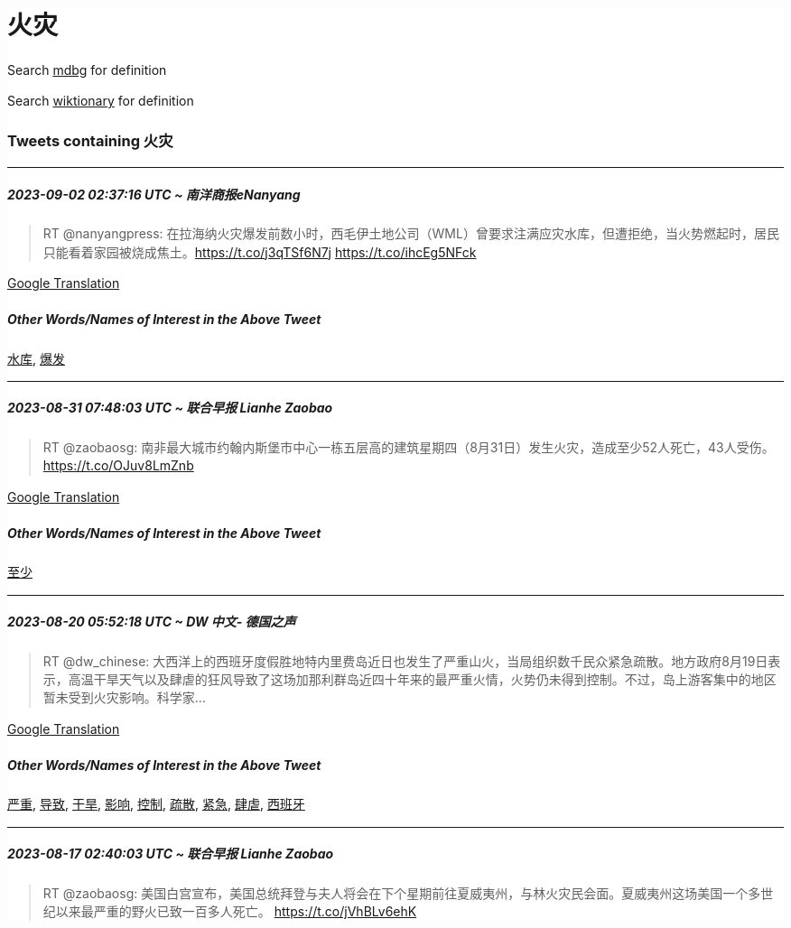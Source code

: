# 火灾

Search [mdbg](https://www.mdbg.net/chinese/dictionary?page=worddict&wdrst=0&wdqb=火灾) for definition

Search [wiktionary](https://en.wiktionary.org/wiki/火灾) for definition

### Tweets containing 火灾

___
##### 2023-09-02 02:37:16 UTC ~ 南洋商报eNanyang
> RT @nanyangpress: 在拉海纳火灾爆发前数小时，西毛伊土地公司（WML）曾要求注满应灾水库，但遭拒绝，当火势燃起时，居民只能看着家园被烧成焦土。https://t.co/j3qTSf6N7j https://t.co/ihcEg5NFck

[Google Translation](https://translate.google.com/?hi=en&tab=TT&sl=zh-CN&tl=en&op=translate&text=RT+%40nanyangpress%3A+%E5%9C%A8%E6%8B%89%E6%B5%B7%E7%BA%B3%E7%81%AB%E7%81%BE%E7%88%86%E5%8F%91%E5%89%8D%E6%95%B0%E5%B0%8F%E6%97%B6%EF%BC%8C%E8%A5%BF%E6%AF%9B%E4%BC%8A%E5%9C%9F%E5%9C%B0%E5%85%AC%E5%8F%B8%EF%BC%88WML%EF%BC%89%E6%9B%BE%E8%A6%81%E6%B1%82%E6%B3%A8%E6%BB%A1%E5%BA%94%E7%81%BE%E6%B0%B4%E5%BA%93%EF%BC%8C%E4%BD%86%E9%81%AD%E6%8B%92%E7%BB%9D%EF%BC%8C%E5%BD%93%E7%81%AB%E5%8A%BF%E7%87%83%E8%B5%B7%E6%97%B6%EF%BC%8C%E5%B1%85%E6%B0%91%E5%8F%AA%E8%83%BD%E7%9C%8B%E7%9D%80%E5%AE%B6%E5%9B%AD%E8%A2%AB%E7%83%A7%E6%88%90%E7%84%A6%E5%9C%9F%E3%80%82https%3A%2F%2Ft.co%2Fj3qTSf6N7j+https%3A%2F%2Ft.co%2FihcEg5NFck)
##### Other Words/Names of Interest in the Above Tweet
[水库](水库.md), [爆发](爆发.md)
___
##### 2023-08-31 07:48:03 UTC ~ 联合早报 Lianhe Zaobao
> RT @zaobaosg: 南非最大城市约翰内斯堡市中心一栋五层高的建筑星期四（8月31日）发生火灾，造成至少52人死亡，43人受伤。https://t.co/OJuv8LmZnb

[Google Translation](https://translate.google.com/?hi=en&tab=TT&sl=zh-CN&tl=en&op=translate&text=RT+%40zaobaosg%3A+%E5%8D%97%E9%9D%9E%E6%9C%80%E5%A4%A7%E5%9F%8E%E5%B8%82%E7%BA%A6%E7%BF%B0%E5%86%85%E6%96%AF%E5%A0%A1%E5%B8%82%E4%B8%AD%E5%BF%83%E4%B8%80%E6%A0%8B%E4%BA%94%E5%B1%82%E9%AB%98%E7%9A%84%E5%BB%BA%E7%AD%91%E6%98%9F%E6%9C%9F%E5%9B%9B%EF%BC%888%E6%9C%8831%E6%97%A5%EF%BC%89%E5%8F%91%E7%94%9F%E7%81%AB%E7%81%BE%EF%BC%8C%E9%80%A0%E6%88%90%E8%87%B3%E5%B0%9152%E4%BA%BA%E6%AD%BB%E4%BA%A1%EF%BC%8C43%E4%BA%BA%E5%8F%97%E4%BC%A4%E3%80%82https%3A%2F%2Ft.co%2FOJuv8LmZnb)
##### Other Words/Names of Interest in the Above Tweet
[至少](至少.md)
___
##### 2023-08-20 05:52:18 UTC ~ DW 中文- 德国之声
> RT @dw_chinese: 大西洋上的西班牙度假胜地特内里费岛近日也发生了严重山火，当局组织数千民众紧急疏散。地方政府8月19日表示，高温干旱天气以及肆虐的狂风导致了这场加那利群岛近四十年来的最严重火情，火势仍未得到控制。不过，岛上游客集中的地区暂未受到火灾影响。科学家…

[Google Translation](https://translate.google.com/?hi=en&tab=TT&sl=zh-CN&tl=en&op=translate&text=RT+%40dw_chinese%3A+%E5%A4%A7%E8%A5%BF%E6%B4%8B%E4%B8%8A%E7%9A%84%E8%A5%BF%E7%8F%AD%E7%89%99%E5%BA%A6%E5%81%87%E8%83%9C%E5%9C%B0%E7%89%B9%E5%86%85%E9%87%8C%E8%B4%B9%E5%B2%9B%E8%BF%91%E6%97%A5%E4%B9%9F%E5%8F%91%E7%94%9F%E4%BA%86%E4%B8%A5%E9%87%8D%E5%B1%B1%E7%81%AB%EF%BC%8C%E5%BD%93%E5%B1%80%E7%BB%84%E7%BB%87%E6%95%B0%E5%8D%83%E6%B0%91%E4%BC%97%E7%B4%A7%E6%80%A5%E7%96%8F%E6%95%A3%E3%80%82%E5%9C%B0%E6%96%B9%E6%94%BF%E5%BA%9C8%E6%9C%8819%E6%97%A5%E8%A1%A8%E7%A4%BA%EF%BC%8C%E9%AB%98%E6%B8%A9%E5%B9%B2%E6%97%B1%E5%A4%A9%E6%B0%94%E4%BB%A5%E5%8F%8A%E8%82%86%E8%99%90%E7%9A%84%E7%8B%82%E9%A3%8E%E5%AF%BC%E8%87%B4%E4%BA%86%E8%BF%99%E5%9C%BA%E5%8A%A0%E9%82%A3%E5%88%A9%E7%BE%A4%E5%B2%9B%E8%BF%91%E5%9B%9B%E5%8D%81%E5%B9%B4%E6%9D%A5%E7%9A%84%E6%9C%80%E4%B8%A5%E9%87%8D%E7%81%AB%E6%83%85%EF%BC%8C%E7%81%AB%E5%8A%BF%E4%BB%8D%E6%9C%AA%E5%BE%97%E5%88%B0%E6%8E%A7%E5%88%B6%E3%80%82%E4%B8%8D%E8%BF%87%EF%BC%8C%E5%B2%9B%E4%B8%8A%E6%B8%B8%E5%AE%A2%E9%9B%86%E4%B8%AD%E7%9A%84%E5%9C%B0%E5%8C%BA%E6%9A%82%E6%9C%AA%E5%8F%97%E5%88%B0%E7%81%AB%E7%81%BE%E5%BD%B1%E5%93%8D%E3%80%82%E7%A7%91%E5%AD%A6%E5%AE%B6%E2%80%A6)
##### Other Words/Names of Interest in the Above Tweet
[严重](严重.md), [导致](导致.md), [干旱](干旱.md), [影响](影响.md), [控制](控制.md), [疏散](疏散.md), [紧急](紧急.md), [肆虐](肆虐.md), [西班牙](西班牙.md)
___
##### 2023-08-17 02:40:03 UTC ~ 联合早报 Lianhe Zaobao
> RT @zaobaosg: 美国白宫宣布，美国总统拜登与夫人将会在下个星期前往夏威夷州，与林火灾民会面。夏威夷州这场美国一个多世纪以来最严重的野火已致一百多人死亡。 https://t.co/jVhBLv6ehK
